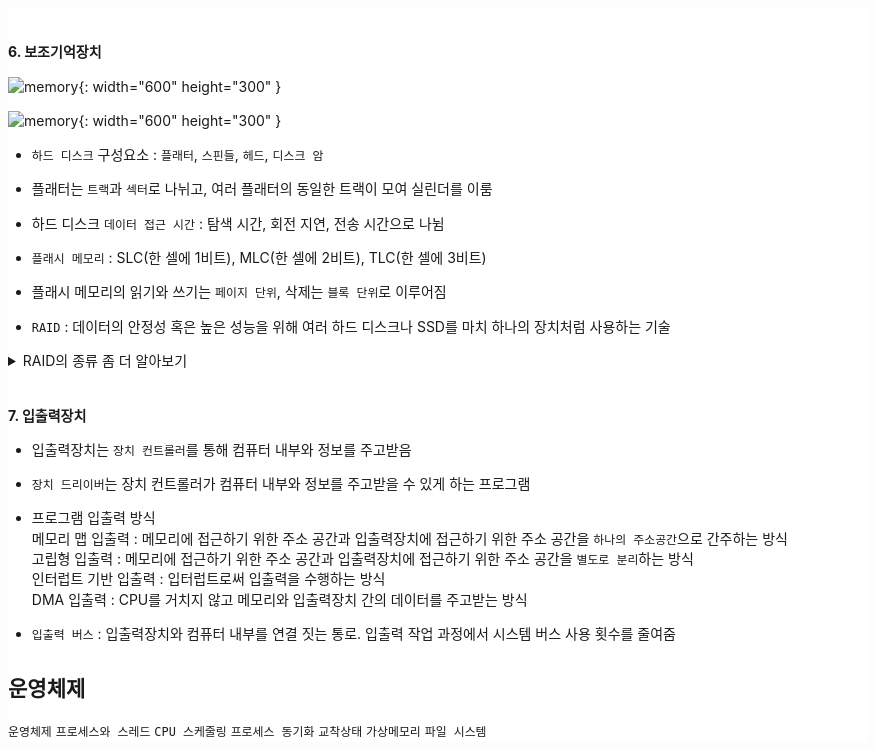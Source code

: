 <br>

**6. 보조기억장치**

![memory](https://img1.daumcdn.net/thumb/R1280x0/?scode=mtistory2&fname=https%3A%2F%2Ft1.daumcdn.net%2Fcfile%2Ftistory%2F2466F14557431B7133){: width="600" height="300" }

![memory](https://t1.daumcdn.net/cfile/tistory/99DB3D4D5B3B06FA3A){: width="600" height="300" }

- `하드 디스크` 구성요소 : `플래터`, `스핀들`, `헤드`, `디스크 암`
- 플래터는 `트랙`과 `섹터`로 나뉘고, 여러 플래터의 동일한 트랙이 모여 실린더를 이룸
- 하드 디스크 `데이터 접근 시간` : 탐색 시간, 회전 지연, 전송 시간으로 나뉨
- `플래시 메모리` : SLC(한 셀에 1비트), MLC(한 셀에 2비트), TLC(한 셀에 3비트)
- 플래시 메모리의 읽기와 쓰기는 `페이지 단위`, 삭제는 `블록 단위`로 이루어짐

- `RAID` : 데이터의 안정성 혹은 높은 성능을 위해 여러 하드 디스크나 SSD를 마치 하나의 장치처럼 사용하는 기술
<details><summary>RAID의 종류 좀 더 알아보기</summary></details> 

<br>

**7. 입출력장치**

- 입출력장치는 `장치 컨트롤러`를 통해 컴퓨터 내부와 정보를 주고받음
- `장치 드리이버`는 장치 컨트롤러가 컴퓨터 내부와 정보를 주고받을 수 있게 하는 프로그램

- 프로그램 입출력 방식  
  메모리 맵 입출력 : 메모리에 접근하기 위한 주소 공간과 입출력장치에 접근하기 위한 주소 공간을 `하나의 주소공간`으로 간주하는 방식  
  고립형 입출력 : 메모리에 접근하기 위한 주소 공간과 입출력장치에 접근하기 위한 주소 공간을 `별도로 분리`하는 방식  
  인터럽트 기반 입출력 : 입터럽트로써 입출력을 수행하는 방식  
  DMA 입출력 : CPU를 거치지 않고 메모리와 입출력장치 간의 데이터를 주고받는 방식
  
- `입출력 버스` : 입출력장치와 컴퓨터 내부를 연결 짓는 통로. 입출력 작업 과정에서 시스템 버스 사용 횟수를 줄여줌


## 운영체제

`운영체제` `프로세스와 스레드` `CPU 스케줄링` `프로세스 동기화` `교착상태` `가상메모리` `파일 시스템`
